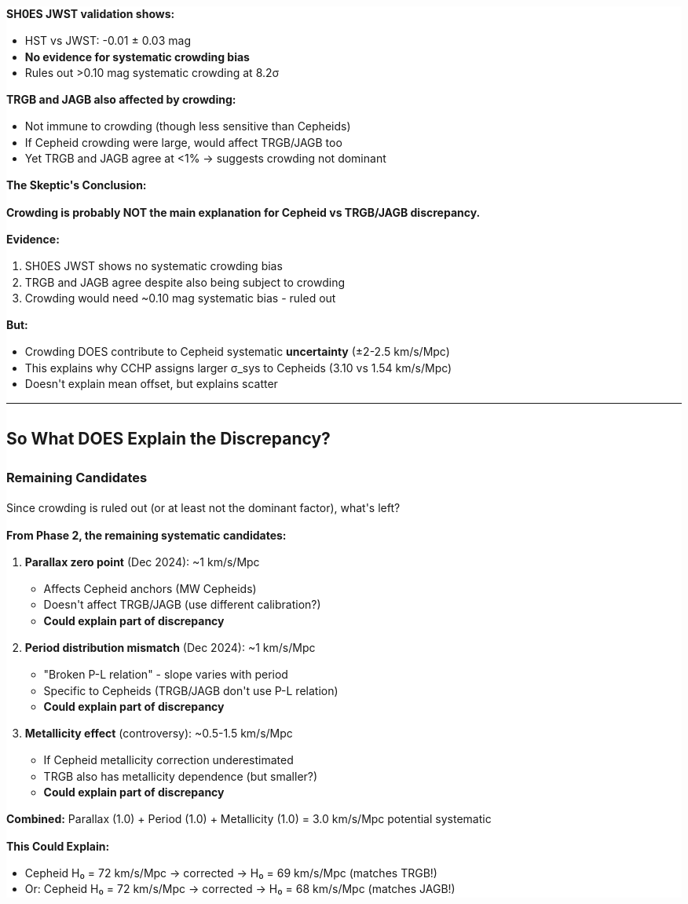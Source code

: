 **SH0ES JWST validation shows:**
- HST vs JWST: -0.01 ± 0.03 mag
- **No evidence for systematic crowding bias**
- Rules out >0.10 mag systematic crowding at 8.2σ

**TRGB and JAGB also affected by crowding:**
- Not immune to crowding (though less sensitive than Cepheids)
- If Cepheid crowding were large, would affect TRGB/JAGB too
- Yet TRGB and JAGB agree at <1% → suggests crowding not dominant

**The Skeptic's Conclusion:**

**Crowding is probably NOT the main explanation for Cepheid vs TRGB/JAGB discrepancy.**

**Evidence:**
1. SH0ES JWST shows no systematic crowding bias
2. TRGB and JAGB agree despite also being subject to crowding
3. Crowding would need ~0.10 mag systematic bias - ruled out

**But:**
- Crowding DOES contribute to Cepheid systematic **uncertainty** (±2-2.5 km/s/Mpc)
- This explains why CCHP assigns larger σ_sys to Cepheids (3.10 vs 1.54 km/s/Mpc)
- Doesn't explain mean offset, but explains scatter

---

## So What DOES Explain the Discrepancy?

### Remaining Candidates

Since crowding is ruled out (or at least not the dominant factor), what's left?

**From Phase 2, the remaining systematic candidates:**

1. **Parallax zero point** (Dec 2024): ~1 km/s/Mpc
   - Affects Cepheid anchors (MW Cepheids)
   - Doesn't affect TRGB/JAGB (use different calibration?)
   - **Could explain part of discrepancy**

2. **Period distribution mismatch** (Dec 2024): ~1 km/s/Mpc
   - "Broken P-L relation" - slope varies with period
   - Specific to Cepheids (TRGB/JAGB don't use P-L relation)
   - **Could explain part of discrepancy**

3. **Metallicity effect** (controversy): ~0.5-1.5 km/s/Mpc
   - If Cepheid metallicity correction underestimated
   - TRGB also has metallicity dependence (but smaller?)
   - **Could explain part of discrepancy**

**Combined:**
Parallax (1.0) + Period (1.0) + Metallicity (1.0) = 3.0 km/s/Mpc potential systematic

**This Could Explain:**
- Cepheid H₀ = 72 km/s/Mpc → corrected → H₀ = 69 km/s/Mpc (matches TRGB!)
- Or: Cepheid H₀ = 72 km/s/Mpc → corrected → H₀ = 68 km/s/Mpc (matches JAGB!)
